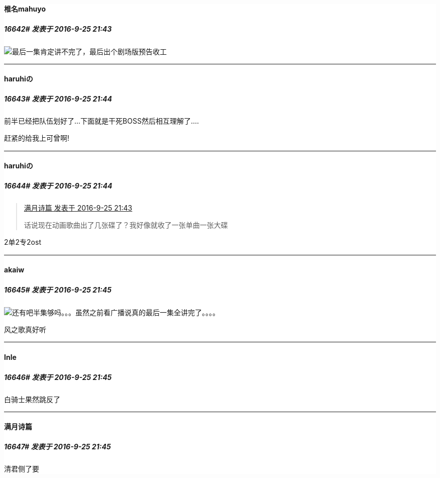 ####  椎名mahuyo  
##### 16642#       发表于 2016-9-25 21:43


<img src="https://static.saraba1st.com/image/smiley/face/191.gif" referrerpolicy="no-referrer">最后一集肯定讲不完了，最后出个剧场版预告收工


-----

####  haruhiの  
##### 16643#       发表于 2016-9-25 21:44


前半已经把队伍划好了...下面就是干死BOSS然后相互理解了....

赶紧的给我上可曾啊!


-----

####  haruhiの  
##### 16644#       发表于 2016-9-25 21:44


<blockquote><a href="httphttps://bbs.saraba1st.com/2b/forum.php?mod=redirect&amp;goto=findpost&amp;pid=33687247&amp;ptid=1066605" target="_blank">满月诗篇 发表于 2016-9-25 21:43</a>

话说现在动画歌曲出了几张碟了？我好像就收了一张单曲一张大碟</blockquote>
2单2专2ost


-----

####  akaiw  
##### 16645#       发表于 2016-9-25 21:45


<img src="https://static.saraba1st.com/image/smiley/nq/010.gif" referrerpolicy="no-referrer">还有吧半集够吗。。。虽然之前看广播说真的最后一集全讲完了。。。。

风之歌真好听


-----

####  Inle  
##### 16646#       发表于 2016-9-25 21:45


白骑士果然跳反了


-----

####  满月诗篇  
##### 16647#       发表于 2016-9-25 21:45


清君侧了要
